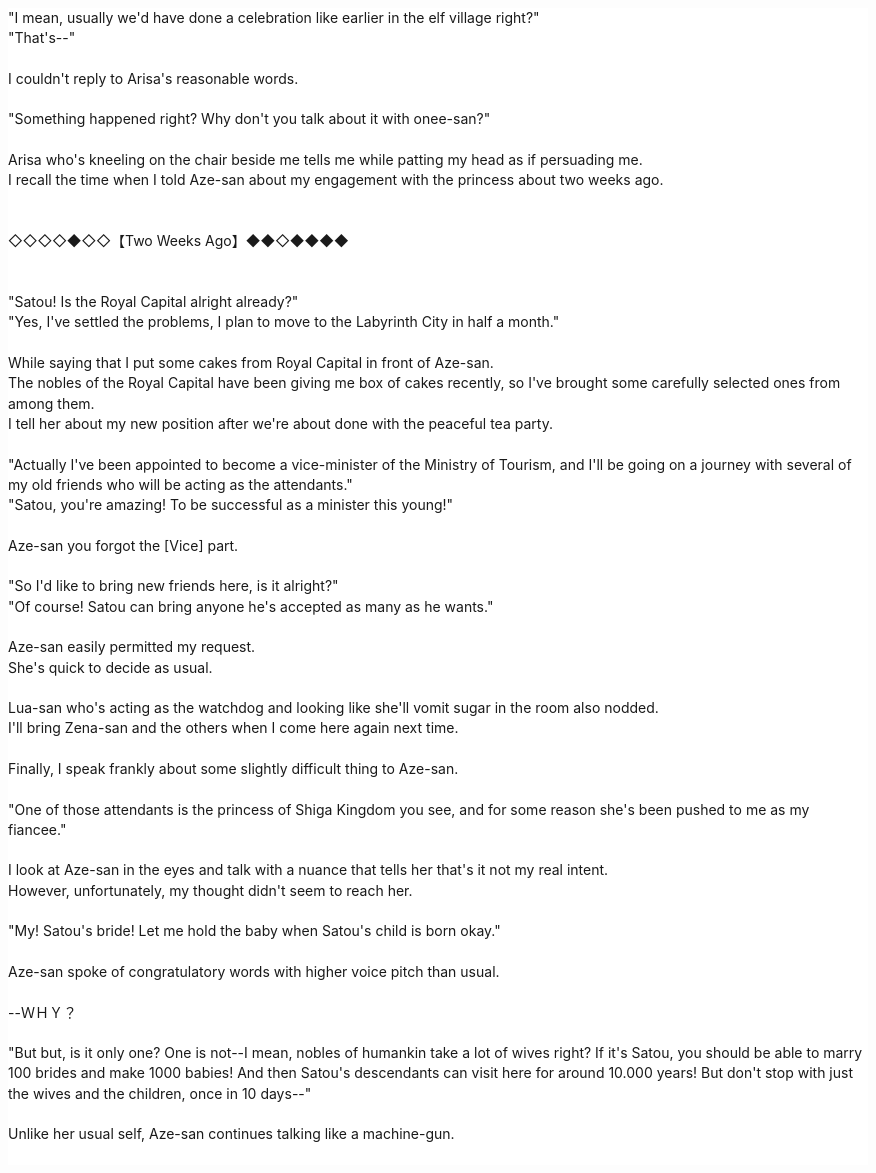 "I mean, usually we'd have done a celebration like earlier in the elf village right?"<br/>
"That's--"<br/>
<br/>
I couldn't reply to Arisa's reasonable words.<br/>
<br/>
"Something happened right? Why don't you talk about it with onee-san?"<br/>
<br/>
Arisa who's kneeling on the chair beside me tells me while patting my head as if persuading me.<br/>
I recall the time when I told Aze-san about my engagement with the princess about two weeks ago.<br/>
<br/>
<br/>
◇◇◇◇◆◇◇【Two Weeks Ago】◆◆◇◆◆◆◆<br/>
<br/>
<br/>
"Satou! Is the Royal Capital alright already?"<br/>
"Yes, I've settled the problems, I plan to move to the Labyrinth City in half a month."<br/>
<br/>
While saying that I put some cakes from Royal Capital in front of Aze-san.<br/>
The nobles of the Royal Capital have been giving me box of cakes recently, so I've brought some carefully selected ones from among them.<br/>
I tell her about my new position after we're about done with the peaceful tea party.<br/>
<br/>
"Actually I've been appointed to become a vice-minister of the Ministry of Tourism, and I'll be going on a journey with several of my old friends who will be acting as the attendants."<br/>
"Satou, you're amazing! To be successful as a minister this young!"<br/>
<br/>
Aze-san you forgot the [Vice] part.<br/>
<br/>
"So I'd like to bring new friends here, is it alright?"<br/>
"Of course! Satou can bring anyone he's accepted as many as he wants."<br/>
<br/>
Aze-san easily permitted my request.<br/>
She's quick to decide as usual.<br/>
<br/>
Lua-san who's acting as the watchdog and looking like she'll vomit sugar in the room also nodded.<br/>
I'll bring Zena-san and the others when I come here again next time.<br/>
<br/>
Finally, I speak frankly about some slightly difficult thing to Aze-san.<br/>
<br/>
"One of those attendants is the princess of Shiga Kingdom you see, and for some reason she's been pushed to me as my fiancee."<br/>
<br/>
I look at Aze-san in the eyes and talk with a nuance that tells her that's it not my real intent.<br/>
However, unfortunately, my thought didn't seem to reach her.<br/>
<br/>
"My! Satou's bride! Let me hold the baby when Satou's child is born okay."<br/>
<br/>
Aze-san spoke of congratulatory words with higher voice pitch than usual.<br/>
<br/>
--ＷＨＹ？<br/>
<br/>
"But but, is it only one? One is not--I mean, nobles of humankin take a lot of wives right? If it's Satou, you should be able to marry 100 brides and make 1000 babies! And then Satou's descendants can visit here for around 10.000 years! But don't stop with just the wives and the children, once in 10 days--"<br/>
<br/>
Unlike her usual self, Aze-san continues talking like a machine-gun.<br/>
<br/>